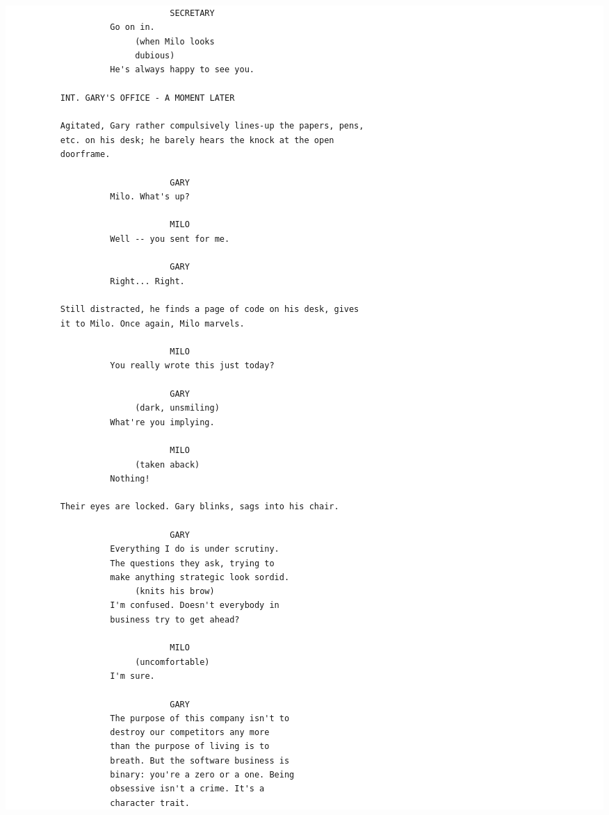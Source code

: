                                      SECRETARY
                         Go on in.
                              (when Milo looks 
                              dubious)
                         He's always happy to see you.

               INT. GARY'S OFFICE - A MOMENT LATER

               Agitated, Gary rather compulsively lines-up the papers, pens, 
               etc. on his desk; he barely hears the knock at the open 
               doorframe.

                                     GARY
                         Milo. What's up?

                                     MILO
                         Well -- you sent for me.

                                     GARY
                         Right... Right.

               Still distracted, he finds a page of code on his desk, gives 
               it to Milo. Once again, Milo marvels.

                                     MILO
                         You really wrote this just today?

                                     GARY
                              (dark, unsmiling)
                         What're you implying.

                                     MILO
                              (taken aback)
                         Nothing!

               Their eyes are locked. Gary blinks, sags into his chair.

                                     GARY
                         Everything I do is under scrutiny. 
                         The questions they ask, trying to 
                         make anything strategic look sordid.
                              (knits his brow)
                         I'm confused. Doesn't everybody in 
                         business try to get ahead?

                                     MILO
                              (uncomfortable)
                         I'm sure.

                                     GARY
                         The purpose of this company isn't to 
                         destroy our competitors any more 
                         than the purpose of living is to 
                         breath. But the software business is 
                         binary: you're a zero or a one. Being 
                         obsessive isn't a crime. It's a 
                         character trait.
